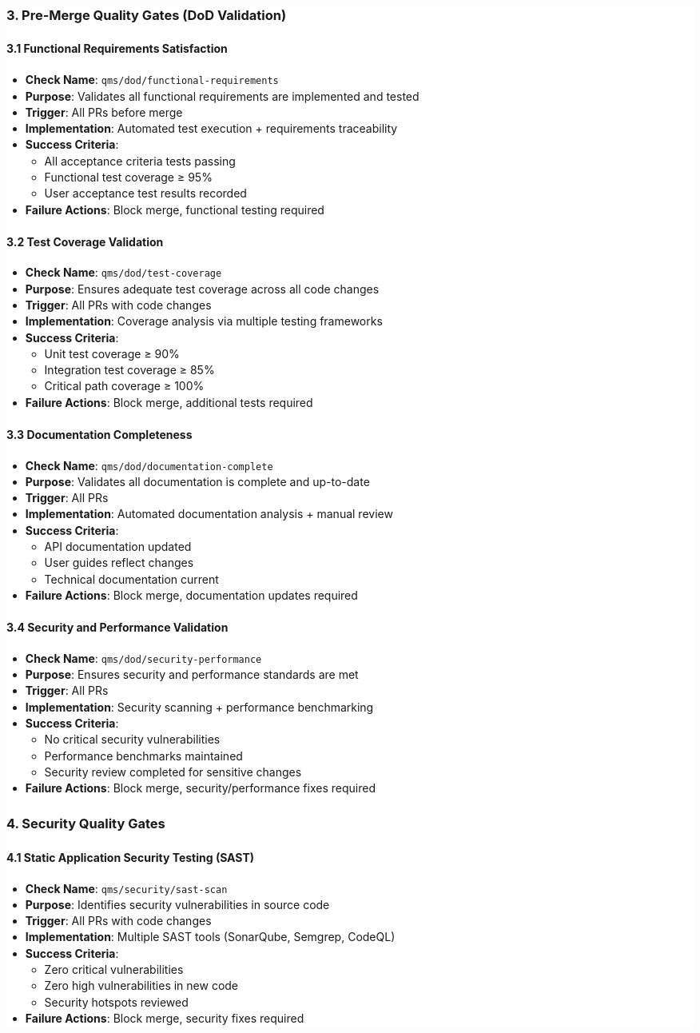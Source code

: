 ### 3. Pre-Merge Quality Gates (DoD Validation)

#### 3.1 Functional Requirements Satisfaction
- **Check Name**: `qms/dod/functional-requirements`
- **Purpose**: Validates all functional requirements are implemented and tested
- **Trigger**: All PRs before merge
- **Implementation**: Automated test execution + requirements traceability
- **Success Criteria**:
  - All acceptance criteria tests passing
  - Functional test coverage ≥ 95%
  - User acceptance test results recorded
- **Failure Actions**: Block merge, functional testing required

#### 3.2 Test Coverage Validation
- **Check Name**: `qms/dod/test-coverage`
- **Purpose**: Ensures adequate test coverage across all code changes
- **Trigger**: All PRs with code changes
- **Implementation**: Coverage analysis via multiple testing frameworks
- **Success Criteria**:
  - Unit test coverage ≥ 90%
  - Integration test coverage ≥ 85%
  - Critical path coverage ≥ 100%
- **Failure Actions**: Block merge, additional tests required

#### 3.3 Documentation Completeness
- **Check Name**: `qms/dod/documentation-complete`
- **Purpose**: Validates all documentation is complete and up-to-date
- **Trigger**: All PRs
- **Implementation**: Automated documentation analysis + manual review
- **Success Criteria**:
  - API documentation updated
  - User guides reflect changes
  - Technical documentation current
- **Failure Actions**: Block merge, documentation updates required

#### 3.4 Security and Performance Validation
- **Check Name**: `qms/dod/security-performance`
- **Purpose**: Ensures security and performance standards are met
- **Trigger**: All PRs
- **Implementation**: Security scanning + performance benchmarking
- **Success Criteria**:
  - No critical security vulnerabilities
  - Performance benchmarks maintained
  - Security review completed for sensitive changes
- **Failure Actions**: Block merge, security/performance fixes required

### 4. Security Quality Gates

#### 4.1 Static Application Security Testing (SAST)
- **Check Name**: `qms/security/sast-scan`
- **Purpose**: Identifies security vulnerabilities in source code
- **Trigger**: All PRs with code changes
- **Implementation**: Multiple SAST tools (SonarQube, Semgrep, CodeQL)
- **Success Criteria**:
  - Zero critical vulnerabilities
  - Zero high vulnerabilities in new code
  - Security hotspots reviewed
- **Failure Actions**: Block merge, security fixes required
